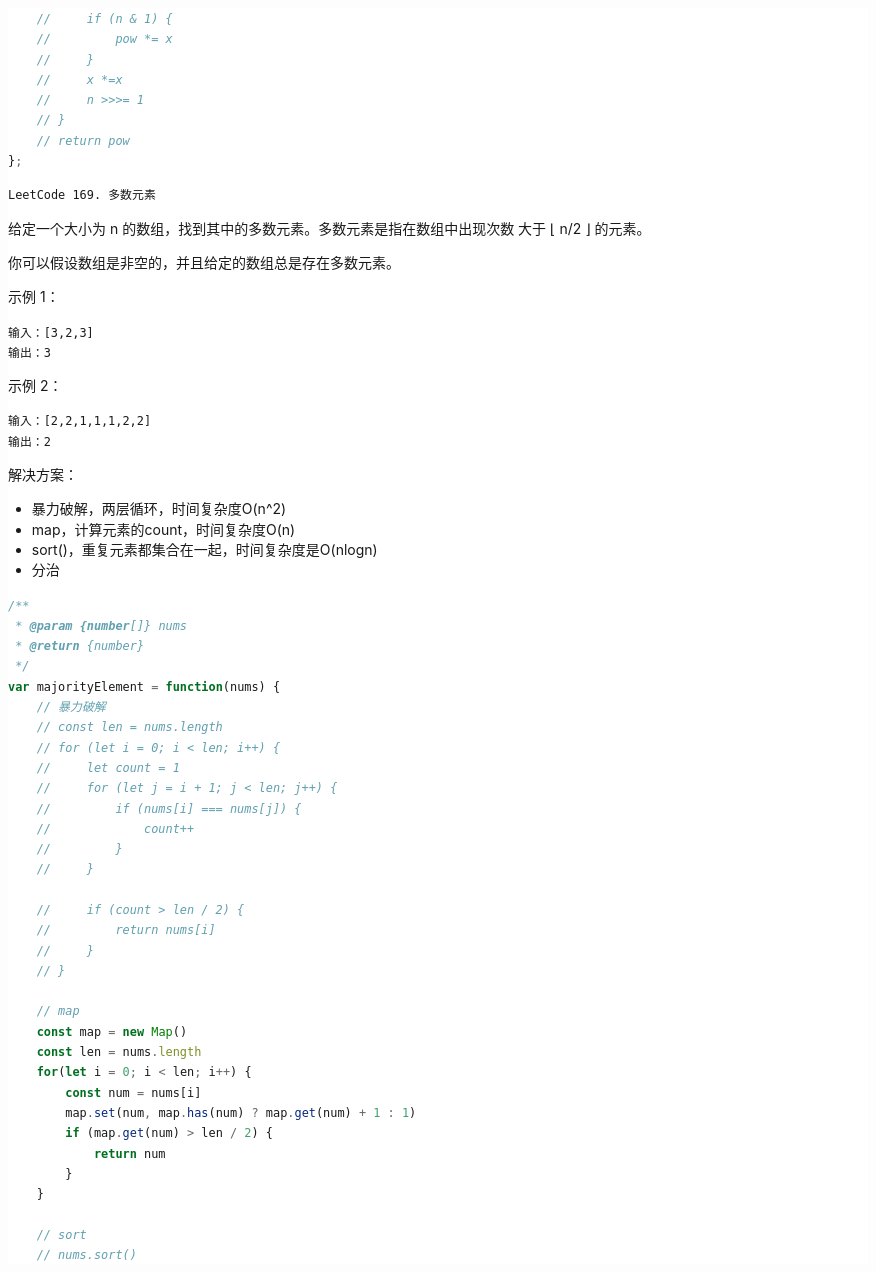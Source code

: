 ```js
    //     if (n & 1) {
    //         pow *= x
    //     }
    //     x *=x
    //     n >>>= 1
    // }
    // return pow
};
```

`LeetCode 169. 多数元素`

给定一个大小为 n 的数组，找到其中的多数元素。多数元素是指在数组中出现次数 大于 ⌊ n/2 ⌋ 的元素。

你可以假设数组是非空的，并且给定的数组总是存在多数元素。

示例 1：
```
输入：[3,2,3]
输出：3
```
示例 2：
```
输入：[2,2,1,1,1,2,2]
输出：2
```

解决方案：
- 暴力破解，两层循环，时间复杂度O(n^2)
- map，计算元素的count，时间复杂度O(n)
- sort()，重复元素都集合在一起，时间复杂度是O(nlogn)
- 分治

```js
/**
 * @param {number[]} nums
 * @return {number}
 */
var majorityElement = function(nums) {
    // 暴力破解
    // const len = nums.length
    // for (let i = 0; i < len; i++) {
    //     let count = 1
    //     for (let j = i + 1; j < len; j++) {
    //         if (nums[i] === nums[j]) {
    //             count++
    //         }
    //     }
        
    //     if (count > len / 2) {
    //         return nums[i]
    //     }
    // }

    // map
    const map = new Map()
    const len = nums.length
    for(let i = 0; i < len; i++) {
        const num = nums[i]
        map.set(num, map.has(num) ? map.get(num) + 1 : 1)
        if (map.get(num) > len / 2) {
            return num
        }
    }

    // sort
    // nums.sort()
```